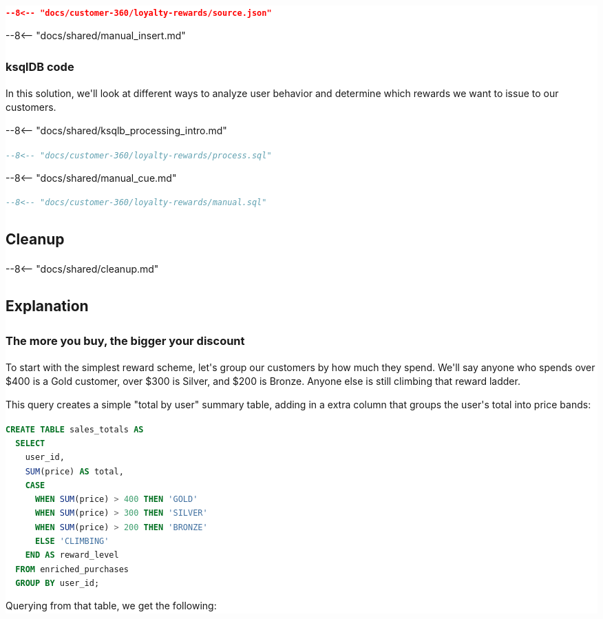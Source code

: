 ```json
--8<-- "docs/customer-360/loyalty-rewards/source.json"
```

--8<-- "docs/shared/manual_insert.md"

### ksqlDB code

In this solution, we'll look at different ways to analyze user behavior and determine which rewards we want to issue to our customers.

--8<-- "docs/shared/ksqlb_processing_intro.md"

``` sql
--8<-- "docs/customer-360/loyalty-rewards/process.sql"
```

--8<-- "docs/shared/manual_cue.md"

```sql
--8<-- "docs/customer-360/loyalty-rewards/manual.sql"
```

## Cleanup

--8<-- "docs/shared/cleanup.md"

## Explanation

### The more you buy, the bigger your discount

To start with the simplest reward scheme, let's group our customers by
how much they spend. We'll say anyone who spends over $400 is a Gold
customer, over $300 is Silver, and $200 is Bronze. Anyone else is
still climbing that reward ladder.

This query creates a simple "total by user" summary table, adding in a
extra column that groups the user's total into price bands:

```sql
CREATE TABLE sales_totals AS
  SELECT
    user_id,
    SUM(price) AS total,
    CASE
      WHEN SUM(price) > 400 THEN 'GOLD'
      WHEN SUM(price) > 300 THEN 'SILVER'
      WHEN SUM(price) > 200 THEN 'BRONZE'
      ELSE 'CLIMBING'
    END AS reward_level
  FROM enriched_purchases
  GROUP BY user_id;
```

Querying from that table, we get the following:
